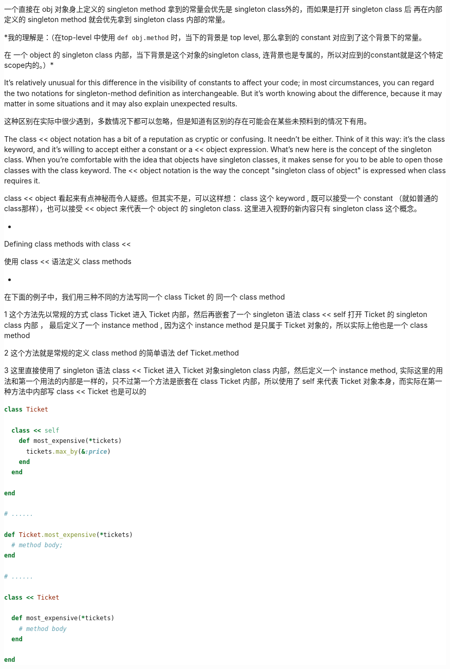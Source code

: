 一个直接在 obj 对象身上定义的 singleton method 拿到的常量会优先是 singleton class外的，而如果是打开 singleton class 后 再在内部定义的 singleton method 就会优先拿到 singleton class 内部的常量。

*我的理解是：（在top-level 中使用 `def obj.method` 时，当下的背景是 top level, 那么拿到的 constant 对应到了这个背景下的常量。

在 一个 object 的 singleton class 内部，当下背景是这个对象的singleton class, 连背景也是专属的，所以对应到的constant就是这个特定scope内的。）*

It’s relatively unusual for this difference in the visibility of constants to affect your code; in most circumstances, you can regard the two notations for singleton-method definition as interchangeable. But it’s worth knowing about the difference, because it may matter in some situations and it may also explain unexpected results.

这种区别在实际中很少遇到，多数情况下都可以忽略，但是知道有区别的存在可能会在某些未预料到的情况下有用。

The class << object notation has a bit of a reputation as cryptic or confusing. It needn’t be either. Think of it this way: it’s the class keyword, and it’s willing to accept either a constant or a << object expression. What’s new here is the concept of the singleton class. When you’re comfortable with the idea that objects have singleton classes, it makes sense for you to be able to open those classes with the class keyword. The << object notation is the way the concept "singleton class of object" is expressed when class requires it.

class << object  看起来有点神秘而令人疑惑。但其实不是，可以这样想： class 这个 keyword , 既可以接受一个 constant （就如普通的class那样），也可以接受 << object 来代表一个 object 的 singleton class. 这里进入视野的新内容只有 singleton class 这个概念。

-

Defining class methods with class <<

使用 class << 语法定义 class methods

-

在下面的例子中，我们用三种不同的方法写同一个 class Ticket 的 同一个 class method

1 这个方法先以常规的方式 class Ticket 进入 Ticket 内部，然后再嵌套了一个 singleton 语法 class << self 打开 Ticket 的 singleton class 内部 ， 最后定义了一个 instance method , 因为这个 instance method 是只属于 Ticket 对象的，所以实际上他也是一个 class method

2 这个方法就是常规的定义 class method 的简单语法 def Ticket.method

3 这里直接使用了 singleton 语法 class << Ticket 进入 Ticket 对象singleton class 内部，然后定义一个 instance method, 实际这里的用法和第一个用法的内部是一样的，只不过第一个方法是嵌套在 class Ticket 内部，所以使用了 self 来代表 Ticket 对象本身，而实际在第一种方法中内部写 class << Ticket 也是可以的

```ruby
class Ticket

  class << self
    def most_expensive(*tickets)
      tickets.max_by(&:price)
    end
  end

end

# ......

def Ticket.most_expensive(*tickets)
  # method body;
end

# ......

class << Ticket

  def most_expensive(*tickets)
    # method body
  end

end
```
